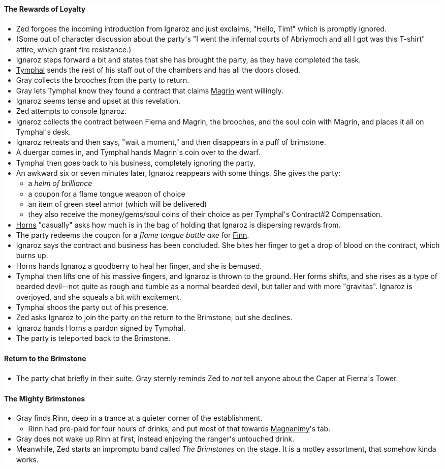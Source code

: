 #### The Rewards of Loyalty

- Zed forgoes the incoming introduction from Ignaroz and just exclaims, "Hello, Tim!" which is promptly ignored.
- (Some out of character discussion about the party's "I went the infernal courts of Abriymoch and all I got was this T-shirt" attire, which grant fire resistance.)
- Ignaroz steps forward a bit and states that she has brought the party, as they have completed the task.
- [Tymphal](/dnd/npcs/tymphal) sends the rest of his staff out of the chambers and has all the doors closed.
- Gray collects the brooches from the party to return.
- Gray lets Tymphal know they found a contract that claims [Magrin](/dnd/npcs/magrin) went willingly.
- Ignaroz seems tense and upset at this revelation.
- Zed attempts to console Ignaroz.
- Ignaroz collects the contract between Fierna and Magrin, the brooches, and the soul coin with Magrin, and places it all on Tymphal's desk.
- Ignaroz retreats and then says, "wait a moment," and then disappears in a puff of brimstone.
- A duergar comes in, and Tymphal hands Magrin's coin over to the dwarf.
- Tymphal then goes back to his business, completely ignoring the party.
- An awkward six or seven minutes later, Ignaroz reappears with some things. She gives the party:
  - a _helm of brilliance_
  - a coupon for a flame tongue weapon of choice
  - an item of green steel armor (which will be delivered)
  - they also receive the money/gems/soul coins of their choice as per Tymphal's Contract#2 Compensation.
- [Horns](/dnd/characters/horns) "casually" asks how much is in the bag of holding that Ignaroz is dispersing rewards from.
- The party redeems the coupon for a _flame tongue battle axe_ for [Finn](/dnd/characters/finn).
- Ignaroz says the contract and business has been concluded. She bites her finger to get a drop of blood on the contract, which burns up.
- Horns hands Ignaroz a goodberry to heal her finger, and she is bemused.
- Tymphal then lifts one of his massive fingers, and Ignaroz is thrown to the ground. Her forms shifts, and she rises as a type of bearded devil--not quite as rough and tumble as a normal bearded devil, but taller and with more "gravitas". Ignaroz is overjoyed, and she squeals a bit with excitement.
- Tymphal shoos the party out of his presence.
- Zed asks Ignaroz to join the party on the return to the Brimstone, but she declines.
- Ignaroz hands Horns a pardon signed by Tymphal.
- The party is teleported back to the Brimstone.

#### Return to the Brimstone

- The party chat briefly in their suite. Gray sternly reminds Zed to _not_ tell anyone about the Caper at Fierna's Tower.

#### The Mighty Brimstones

- Gray finds Rinn, deep in a trance at a quieter corner of the establishment.
  - Rinn had pre-paid for four hours of drinks, and put most of that towards [Magnanimy](/dnd/npcs/magnanimy)'s tab.
- Gray does not wake up Rinn at first, instead enjoying the ranger's untouched drink.
- Meanwhile, Zed starts an impromptu band called _The Brimstones_ on the stage. It is a motley assortment, that somehow kinda works.
